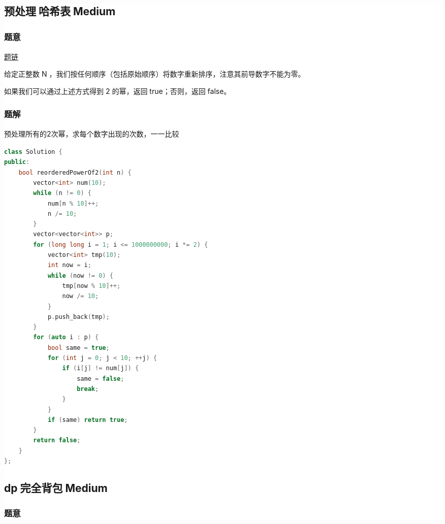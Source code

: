 ## 预处理 哈希表 Medium

###  题意

[题链](https://leetcode-cn.com/problems/reordered-power-of-2/)

给定正整数 N ，我们按任何顺序（包括原始顺序）将数字重新排序，注意其前导数字不能为零。

如果我们可以通过上述方式得到 2 的幂，返回 true；否则，返回 false。

### 题解

预处理所有的2次幂，求每个数字出现的次数，一一比较

```cpp
class Solution {
public:
    bool reorderedPowerOf2(int n) {
        vector<int> num(10);
        while (n != 0) {
            num[n % 10]++;
            n /= 10;
        }
        vector<vector<int>> p;
        for (long long i = 1; i <= 1000000000; i *= 2) {
            vector<int> tmp(10);
            int now = i;
            while (now != 0) {
                tmp[now % 10]++;
                now /= 10;
            }
            p.push_back(tmp);
        }
        for (auto i : p) {
            bool same = true;
            for (int j = 0; j < 10; ++j) {
                if (i[j] != num[j]) {
                    same = false;
                    break;
                }
            }
            if (same) return true; 
        }
        return false;
    }
};
```

## dp 完全背包 Medium

### 题意
